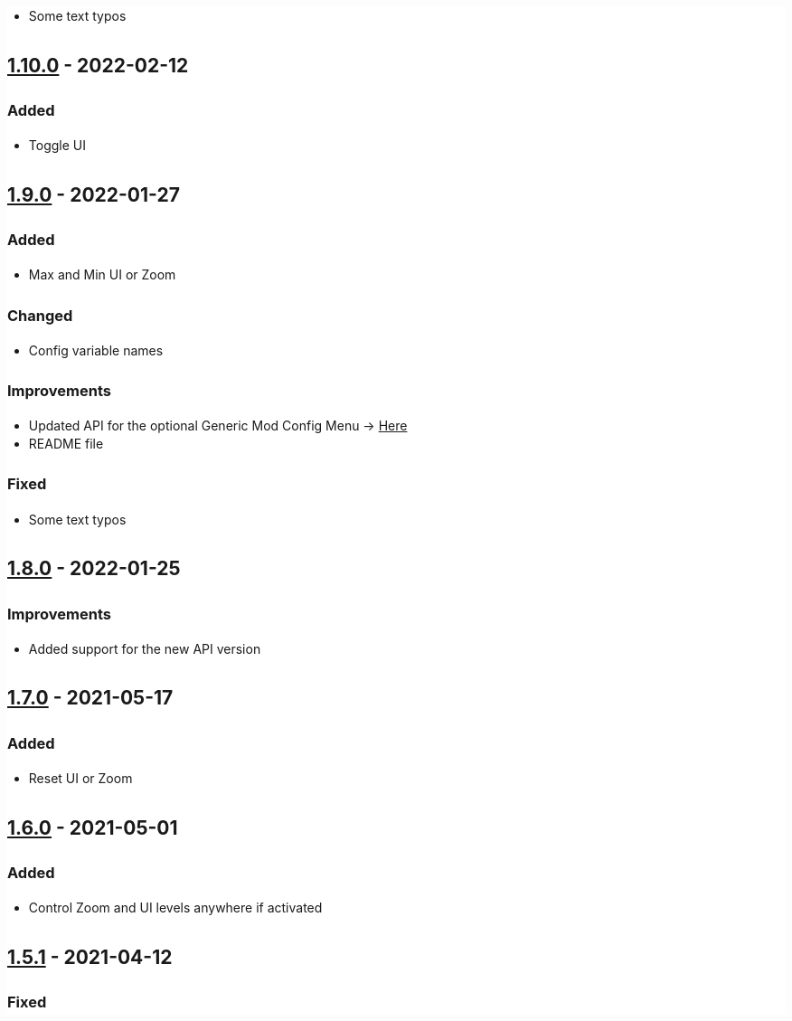 - Some text typos

## [1.10.0] - 2022-02-12

### Added

- Toggle UI

## [1.9.0] - 2022-01-27

### Added

- Max and Min UI or Zoom

### Changed

- Config variable names

### Improvements

- Updated API for the optional Generic Mod Config Menu → [Here](https://www.nexusmods.com/stardewvalley/mods/5098)
- README file

### Fixed

- Some text typos

## [1.8.0] - 2022-01-25

### Improvements

- Added support for the new API version

## [1.7.0] - 2021-05-17

### Added

- Reset UI or Zoom

## [1.6.0] - 2021-05-01

### Added

- Control Zoom and UI levels anywhere if activated

## [1.5.1] - 2021-04-12

### Fixed


[Unreleased]: https://github.com/thespbgamer/ZoomLevel/compare/4.4.0...
[4.4.0]: https://github.com/thespbgamer/ZoomLevel/releases/tag/4.4.0
[4.3.0]: https://github.com/thespbgamer/ZoomLevel/releases/tag/4.3.0
[4.2.0]: https://github.com/thespbgamer/ZoomLevel/releases/tag/4.2.0
[4.1.0]: https://github.com/thespbgamer/ZoomLevel/releases/tag/4.1.0
[4.0.1]: https://github.com/thespbgamer/ZoomLevel/releases/tag/4.0.1
[4.0.0]: https://github.com/thespbgamer/ZoomLevel/releases/tag/4.0.0
[3.2.1]: https://github.com/thespbgamer/ZoomLevel/releases/tag/3.2.1
[3.2.0]: https://github.com/thespbgamer/ZoomLevel/releases/tag/3.2.0
[3.1.0]: https://github.com/thespbgamer/ZoomLevel/releases/tag/3.1.0
[3.0.0]: https://github.com/thespbgamer/ZoomLevel/releases/tag/3.0.0
[2.3.1]: https://github.com/thespbgamer/ZoomLevel/releases/tag/2.3.1
[2.3.0]: https://github.com/thespbgamer/ZoomLevel/releases/tag/2.3.0
[2.2.0]: https://github.com/thespbgamer/ZoomLevel/releases/tag/2.2.0
[2.1.0]: https://github.com/thespbgamer/ZoomLevel/releases/tag/2.1.0
[2.0.1]: https://github.com/thespbgamer/ZoomLevel/releases/tag/2.0.1
[2.0.0]: https://github.com/thespbgamer/ZoomLevel/releases/tag/2.0.0
[1.15.0]: https://github.com/thespbgamer/ZoomLevel/releases/tag/1.15.0
[1.14.0]: https://github.com/thespbgamer/ZoomLevel/releases/tag/1.14.0
[1.13.0]: https://github.com/thespbgamer/ZoomLevel/releases/tag/1.13.0
[1.12.0]: https://github.com/thespbgamer/ZoomLevel/releases/tag/1.12.0
[1.11.0]: https://github.com/thespbgamer/ZoomLevel/releases/tag/1.11.0
[1.10.0]: https://github.com/thespbgamer/ZoomLevel/releases/tag/1.10.0
[1.9.0]: https://github.com/thespbgamer/ZoomLevel/releases/tag/1.9.0
[1.8.0]: https://github.com/thespbgamer/ZoomLevel/releases/tag/1.8.0
[1.7.0]: https://github.com/thespbgamer/ZoomLevel/releases/tag/1.7.0
[1.6.0]: https://github.com/thespbgamer/ZoomLevel/releases/tag/1.6.0
[1.5.1]: https://github.com/thespbgamer/ZoomLevel/releases/tag/1.5.1
[1.5.0]: https://github.com/thespbgamer/ZoomLevel/releases/tag/1.5.0
[1.4.0]: https://github.com/thespbgamer/ZoomLevel/releases/tag/1.4.0
[1.3.0]: https://github.com/thespbgamer/ZoomLevel/releases/tag/1.3.0
[1.2.1]: https://github.com/thespbgamer/ZoomLevel/releases/tag/1.2.1
[1.2.0]: https://github.com/thespbgamer/ZoomLevel/releases/tag/1.2.0
[1.1.1]: https://github.com/thespbgamer/ZoomLevel/releases/tag/1.1.1
[1.1.0]: https://github.com/thespbgamer/ZoomLevel/releases/tag/1.1.0
[1.0.0]: https://github.com/thespbgamer/ZoomLevel/releases/tag/1.0.0